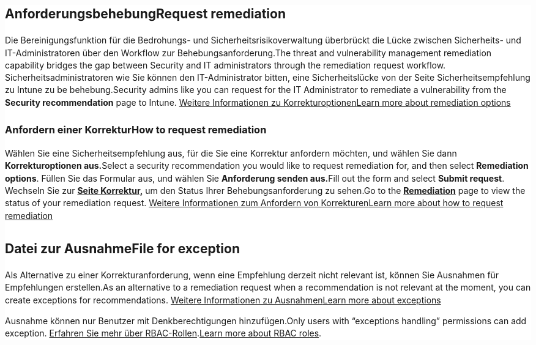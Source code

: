 ## <a name="request-remediation"></a><span data-ttu-id="9c78c-174">Anforderungsbehebung</span><span class="sxs-lookup"><span data-stu-id="9c78c-174">Request remediation</span></span>

<span data-ttu-id="9c78c-175">Die Bereinigungsfunktion für die Bedrohungs- und Sicherheitsrisikoverwaltung überbrückt die Lücke zwischen Sicherheits- und IT-Administratoren über den Workflow zur Behebungsanforderung.</span><span class="sxs-lookup"><span data-stu-id="9c78c-175">The threat and vulnerability management remediation capability bridges the gap between Security and IT administrators through the remediation request workflow.</span></span> <span data-ttu-id="9c78c-176">Sicherheitsadministratoren wie Sie können den IT-Administrator bitten, eine  Sicherheitslücke von der Seite Sicherheitsempfehlung zu Intune zu be behebung.</span><span class="sxs-lookup"><span data-stu-id="9c78c-176">Security admins like you can request for the IT Administrator to remediate a vulnerability from the **Security recommendation** page to Intune.</span></span> [<span data-ttu-id="9c78c-177">Weitere Informationen zu Korrekturoptionen</span><span class="sxs-lookup"><span data-stu-id="9c78c-177">Learn more about remediation options</span></span>](tvm-remediation.md)

### <a name="how-to-request-remediation"></a><span data-ttu-id="9c78c-178">Anfordern einer Korrektur</span><span class="sxs-lookup"><span data-stu-id="9c78c-178">How to request remediation</span></span>

<span data-ttu-id="9c78c-179">Wählen Sie eine Sicherheitsempfehlung aus, für die Sie eine Korrektur anfordern möchten, und wählen Sie dann **Korrekturoptionen aus.**</span><span class="sxs-lookup"><span data-stu-id="9c78c-179">Select a security recommendation you would like to request remediation for, and then select **Remediation options**.</span></span> <span data-ttu-id="9c78c-180">Füllen Sie das Formular aus, und wählen Sie **Anforderung senden aus.**</span><span class="sxs-lookup"><span data-stu-id="9c78c-180">Fill out the form and select **Submit request**.</span></span> <span data-ttu-id="9c78c-181">Wechseln Sie zur [**Seite Korrektur,**](tvm-remediation.md) um den Status Ihrer Behebungsanforderung zu sehen.</span><span class="sxs-lookup"><span data-stu-id="9c78c-181">Go to the [**Remediation**](tvm-remediation.md) page to view the status of your remediation request.</span></span> [<span data-ttu-id="9c78c-182">Weitere Informationen zum Anfordern von Korrekturen</span><span class="sxs-lookup"><span data-stu-id="9c78c-182">Learn more about how to request remediation</span></span>](tvm-remediation.md#request-remediation)

## <a name="file-for-exception"></a><span data-ttu-id="9c78c-183">Datei zur Ausnahme</span><span class="sxs-lookup"><span data-stu-id="9c78c-183">File for exception</span></span>

<span data-ttu-id="9c78c-184">Als Alternative zu einer Korrekturanforderung, wenn eine Empfehlung derzeit nicht relevant ist, können Sie Ausnahmen für Empfehlungen erstellen.</span><span class="sxs-lookup"><span data-stu-id="9c78c-184">As an alternative to a remediation request when a recommendation is not relevant at the moment, you can create exceptions for recommendations.</span></span> [<span data-ttu-id="9c78c-185">Weitere Informationen zu Ausnahmen</span><span class="sxs-lookup"><span data-stu-id="9c78c-185">Learn more about exceptions</span></span>](tvm-exception.md)

<span data-ttu-id="9c78c-186">Ausnahme können nur Benutzer mit Denkberechtigungen hinzufügen.</span><span class="sxs-lookup"><span data-stu-id="9c78c-186">Only users with “exceptions handling” permissions can add exception.</span></span> <span data-ttu-id="9c78c-187">[Erfahren Sie mehr über RBAC-Rollen](user-roles.md).</span><span class="sxs-lookup"><span data-stu-id="9c78c-187">[Learn more about RBAC roles](user-roles.md).</span></span>
